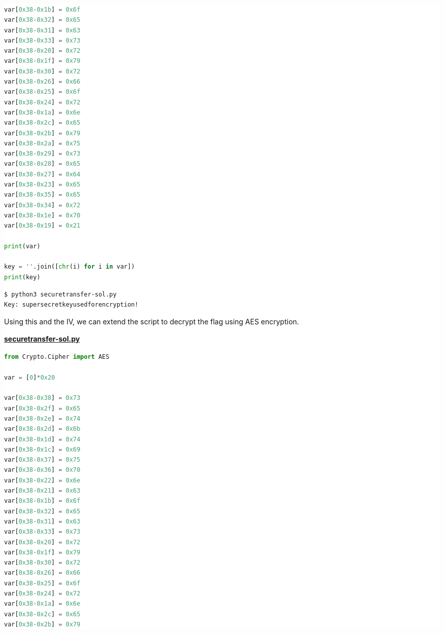 ```python
var[0x38-0x1b] = 0x6f
var[0x38-0x32] = 0x65
var[0x38-0x31] = 0x63
var[0x38-0x33] = 0x73
var[0x38-0x20] = 0x72
var[0x38-0x1f] = 0x79
var[0x38-0x30] = 0x72
var[0x38-0x26] = 0x66
var[0x38-0x25] = 0x6f
var[0x38-0x24] = 0x72
var[0x38-0x1a] = 0x6e
var[0x38-0x2c] = 0x65
var[0x38-0x2b] = 0x79
var[0x38-0x2a] = 0x75
var[0x38-0x29] = 0x73
var[0x38-0x28] = 0x65
var[0x38-0x27] = 0x64
var[0x38-0x23] = 0x65
var[0x38-0x35] = 0x65
var[0x38-0x34] = 0x72
var[0x38-0x1e] = 0x70
var[0x38-0x19] = 0x21

print(var)

key = ''.join([chr(i) for i in var])
print(key)
```

```
$ python3 securetransfer-sol.py
Key: supersecretkeyusedforencryption!
```

Using this and the IV, we can extend the script to decrypt the flag using AES encryption.

**[securetransfer-sol.py](src/securetransfer-sol.py)**
```py
from Crypto.Cipher import AES

var = [0]*0x20

var[0x38-0x38] = 0x73
var[0x38-0x2f] = 0x65
var[0x38-0x2e] = 0x74
var[0x38-0x2d] = 0x6b
var[0x38-0x1d] = 0x74
var[0x38-0x1c] = 0x69
var[0x38-0x37] = 0x75
var[0x38-0x36] = 0x70
var[0x38-0x22] = 0x6e
var[0x38-0x21] = 0x63
var[0x38-0x1b] = 0x6f
var[0x38-0x32] = 0x65
var[0x38-0x31] = 0x63
var[0x38-0x33] = 0x73
var[0x38-0x20] = 0x72
var[0x38-0x1f] = 0x79
var[0x38-0x30] = 0x72
var[0x38-0x26] = 0x66
var[0x38-0x25] = 0x6f
var[0x38-0x24] = 0x72
var[0x38-0x1a] = 0x6e
var[0x38-0x2c] = 0x65
var[0x38-0x2b] = 0x79
```